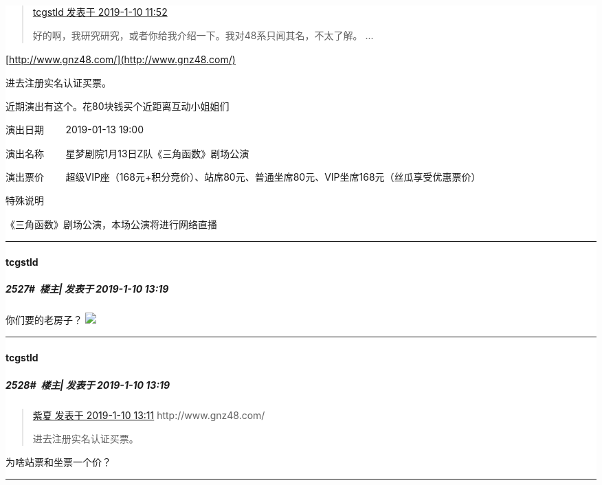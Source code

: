 

<blockquote><a href="httphttps://bbs.saraba1st.com/2b/forum.php?mod=redirect&amp;goto=findpost&amp;pid=42224263&amp;ptid=1785863" target="_blank">tcgstld 发表于 2019-1-10 11:52</a>

好的啊，我研究研究，或者你给我介绍一下。我对48系只闻其名，不太了解。 ...</blockquote>
[http://www.gnz48.com/](http://www.gnz48.com/)

进去注册实名认证买票。


近期演出有这个。花80块钱买个近距离互动小姐姐们

演出日期        2019-01-13 19:00

演出名称        星梦剧院1月13日Z队《三角函数》剧场公演

演出票价        超级VIP座（168元+积分竞价）、站席80元、普通坐席80元、VIP坐席168元（丝瓜享受优惠票价）

特殊说明        

《三角函数》剧场公演，本场公演将进行网络直播







*****

####  tcgstld  
##### 2527#         楼主| 发表于 2019-1-10 13:19




你们要的老房子？
<img src="https://i.loli.net/2019/01/10/5c36d57122ae5.jpg" referrerpolicy="no-referrer">







*****

####  tcgstld  
##### 2528#         楼主| 发表于 2019-1-10 13:19



<blockquote><a href="httphttps://bbs.saraba1st.com/2b/forum.php?mod=redirect&amp;goto=findpost&amp;pid=42225152&amp;ptid=1785863" target="_blank">紫夏 发表于 2019-1-10 13:11</a>
http://www.gnz48.com/

进去注册实名认证买票。</blockquote>
为啥站票和坐票一个价？







*****
